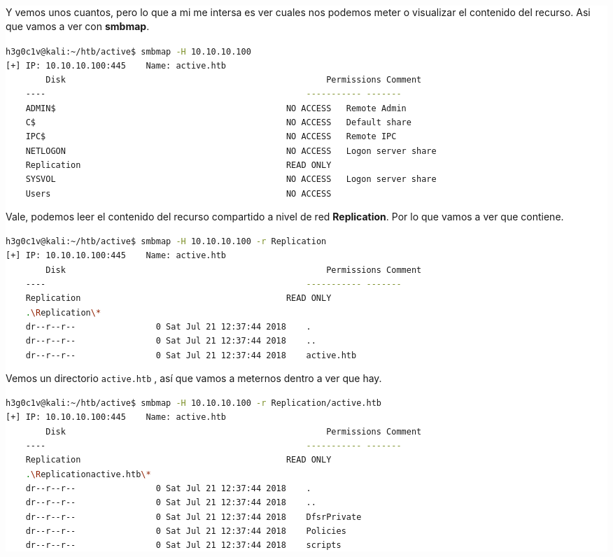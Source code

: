 ```bash
```

Y vemos unos cuantos, pero lo que a mi me intersa es ver cuales nos podemos meter o visualizar el contenido del recurso. Asi que vamos a ver con **smbmap**.

```bash
h3g0c1v@kali:~/htb/active$ smbmap -H 10.10.10.100
[+] IP: 10.10.10.100:445	Name: active.htb                                        
        Disk                                                  	Permissions	Comment
	----                                                  	-----------	-------
	ADMIN$                                            	NO ACCESS	Remote Admin
	C$                                                	NO ACCESS	Default share
	IPC$                                              	NO ACCESS	Remote IPC
	NETLOGON                                          	NO ACCESS	Logon server share 
	Replication                                       	READ ONLY	
	SYSVOL                                            	NO ACCESS	Logon server share 
	Users                                             	NO ACCESS	


```

Vale, podemos leer el contenido del recurso compartido a nivel de red **Replication**. Por lo que vamos a ver que contiene.

```bash
h3g0c1v@kali:~/htb/active$ smbmap -H 10.10.10.100 -r Replication
[+] IP: 10.10.10.100:445	Name: active.htb                                        
        Disk                                                  	Permissions	Comment
	----                                                  	-----------	-------
	Replication                                       	READ ONLY	
	.\Replication\*
	dr--r--r--                0 Sat Jul 21 12:37:44 2018	.
	dr--r--r--                0 Sat Jul 21 12:37:44 2018	..
	dr--r--r--                0 Sat Jul 21 12:37:44 2018	active.htb

```

Vemos un directorio `active.htb` , así que vamos a meternos dentro a ver que hay. 

```bash
h3g0c1v@kali:~/htb/active$ smbmap -H 10.10.10.100 -r Replication/active.htb
[+] IP: 10.10.10.100:445	Name: active.htb                                        
        Disk                                                  	Permissions	Comment
	----                                                  	-----------	-------
	Replication                                       	READ ONLY	
	.\Replicationactive.htb\*
	dr--r--r--                0 Sat Jul 21 12:37:44 2018	.
	dr--r--r--                0 Sat Jul 21 12:37:44 2018	..
	dr--r--r--                0 Sat Jul 21 12:37:44 2018	DfsrPrivate
	dr--r--r--                0 Sat Jul 21 12:37:44 2018	Policies
	dr--r--r--                0 Sat Jul 21 12:37:44 2018	scripts


```
